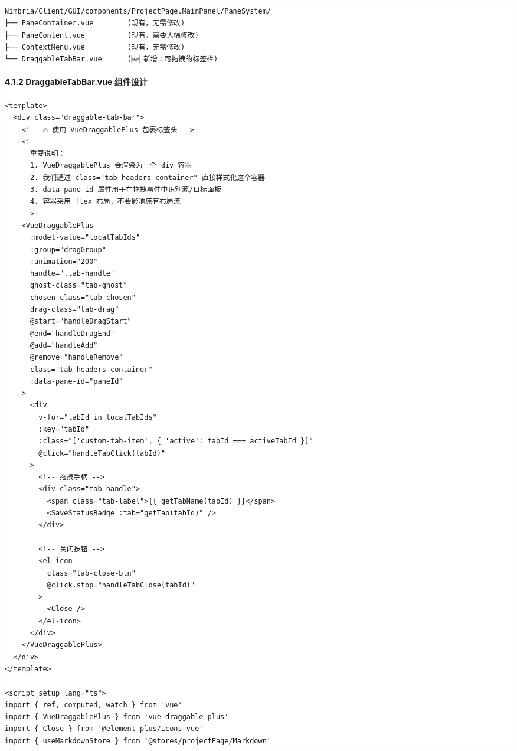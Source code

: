 ```
Nimbria/Client/GUI/components/ProjectPage.MainPanel/PaneSystem/
├── PaneContainer.vue        (现有，无需修改)
├── PaneContent.vue          (现有，需要大幅修改)
├── ContextMenu.vue          (现有，无需修改)
└── DraggableTabBar.vue      (🆕 新增：可拖拽的标签栏)
```

#### 4.1.2 **DraggableTabBar.vue 组件设计**

```vue
<template>
  <div class="draggable-tab-bar">
    <!-- 🔥 使用 VueDraggablePlus 包裹标签头 -->
    <!-- 
      重要说明：
      1. VueDraggablePlus 会渲染为一个 div 容器
      2. 我们通过 class="tab-headers-container" 直接样式化这个容器
      3. data-pane-id 属性用于在拖拽事件中识别源/目标面板
      4. 容器采用 flex 布局，不会影响原有布局流
    -->
    <VueDraggablePlus
      :model-value="localTabIds"
      :group="dragGroup"
      :animation="200"
      handle=".tab-handle"
      ghost-class="tab-ghost"
      chosen-class="tab-chosen"
      drag-class="tab-drag"
      @start="handleDragStart"
      @end="handleDragEnd"
      @add="handleAdd"
      @remove="handleRemove"
      class="tab-headers-container"
      :data-pane-id="paneId"
    >
      <div
        v-for="tabId in localTabIds"
        :key="tabId"
        :class="['custom-tab-item', { 'active': tabId === activeTabId }]"
        @click="handleTabClick(tabId)"
      >
        <!-- 拖拽手柄 -->
        <div class="tab-handle">
          <span class="tab-label">{{ getTabName(tabId) }}</span>
          <SaveStatusBadge :tab="getTab(tabId)" />
        </div>
        
        <!-- 关闭按钮 -->
        <el-icon
          class="tab-close-btn"
          @click.stop="handleTabClose(tabId)"
        >
          <Close />
        </el-icon>
      </div>
    </VueDraggablePlus>
  </div>
</template>

<script setup lang="ts">
import { ref, computed, watch } from 'vue'
import { VueDraggablePlus } from 'vue-draggable-plus'
import { Close } from '@element-plus/icons-vue'
import { useMarkdownStore } from '@stores/projectPage/Markdown'
```